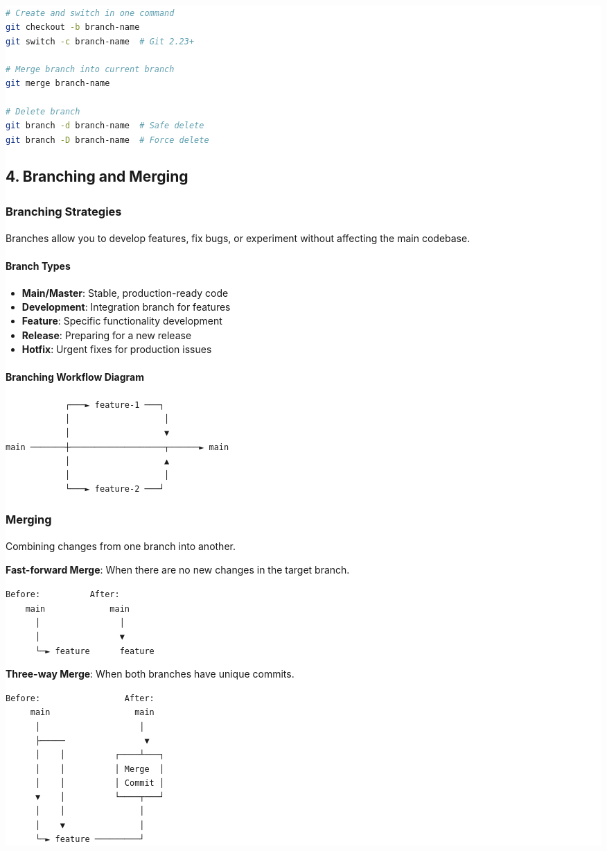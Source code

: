 ```bash
# Create and switch in one command
git checkout -b branch-name
git switch -c branch-name  # Git 2.23+

# Merge branch into current branch
git merge branch-name

# Delete branch
git branch -d branch-name  # Safe delete
git branch -D branch-name  # Force delete
```

## 4. Branching and Merging

### Branching Strategies
Branches allow you to develop features, fix bugs, or experiment without affecting the main codebase.

#### Branch Types
- **Main/Master**: Stable, production-ready code
- **Development**: Integration branch for features
- **Feature**: Specific functionality development
- **Release**: Preparing for a new release
- **Hotfix**: Urgent fixes for production issues

#### Branching Workflow Diagram
```
            ┌───► feature-1 ───┐
            │                   │
            │                   ▼
main ───────┼───────────────────┬──────► main
            │                   ▲
            │                   │
            └───► feature-2 ───┘
```

### Merging
Combining changes from one branch into another.

**Fast-forward Merge**: When there are no new changes in the target branch.
```
Before:          After:
    main             main
      │                │
      │                ▼
      └─► feature      feature
```

**Three-way Merge**: When both branches have unique commits.
```
Before:                 After:
     main                 main
      │                    │
      ├─────                ▼
      │    │          ┌────┴───┐
      │    │          │ Merge  │
      │    │          │ Commit │
      ▼    │          └────┬───┘
      │    │               │
      │    ▼               │
      └─► feature ─────────┘
```
